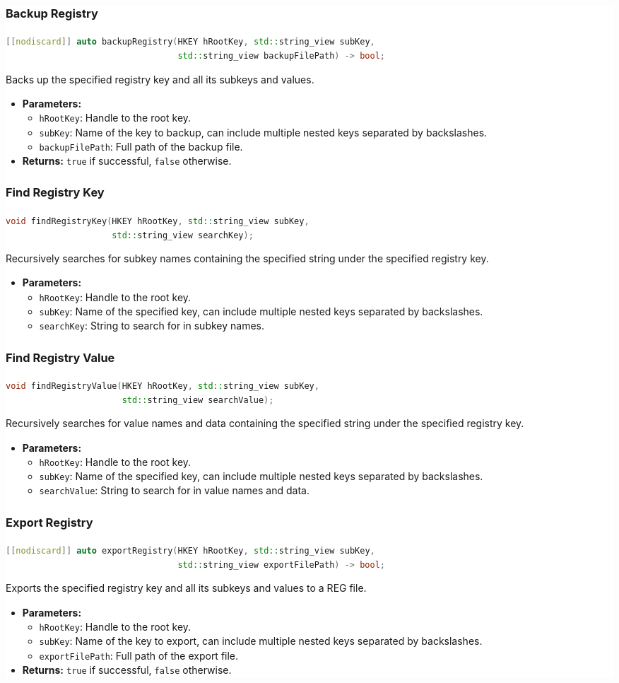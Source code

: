 ### Backup Registry

```cpp
[[nodiscard]] auto backupRegistry(HKEY hRootKey, std::string_view subKey,
                                  std::string_view backupFilePath) -> bool;
```

Backs up the specified registry key and all its subkeys and values.

- **Parameters:**
  - `hRootKey`: Handle to the root key.
  - `subKey`: Name of the key to backup, can include multiple nested keys separated by backslashes.
  - `backupFilePath`: Full path of the backup file.
- **Returns:** `true` if successful, `false` otherwise.

### Find Registry Key

```cpp
void findRegistryKey(HKEY hRootKey, std::string_view subKey,
                     std::string_view searchKey);
```

Recursively searches for subkey names containing the specified string under the specified registry key.

- **Parameters:**
  - `hRootKey`: Handle to the root key.
  - `subKey`: Name of the specified key, can include multiple nested keys separated by backslashes.
  - `searchKey`: String to search for in subkey names.

### Find Registry Value

```cpp
void findRegistryValue(HKEY hRootKey, std::string_view subKey,
                       std::string_view searchValue);
```

Recursively searches for value names and data containing the specified string under the specified registry key.

- **Parameters:**
  - `hRootKey`: Handle to the root key.
  - `subKey`: Name of the specified key, can include multiple nested keys separated by backslashes.
  - `searchValue`: String to search for in value names and data.

### Export Registry

```cpp
[[nodiscard]] auto exportRegistry(HKEY hRootKey, std::string_view subKey,
                                  std::string_view exportFilePath) -> bool;
```

Exports the specified registry key and all its subkeys and values to a REG file.

- **Parameters:**
  - `hRootKey`: Handle to the root key.
  - `subKey`: Name of the key to export, can include multiple nested keys separated by backslashes.
  - `exportFilePath`: Full path of the export file.
- **Returns:** `true` if successful, `false` otherwise.
